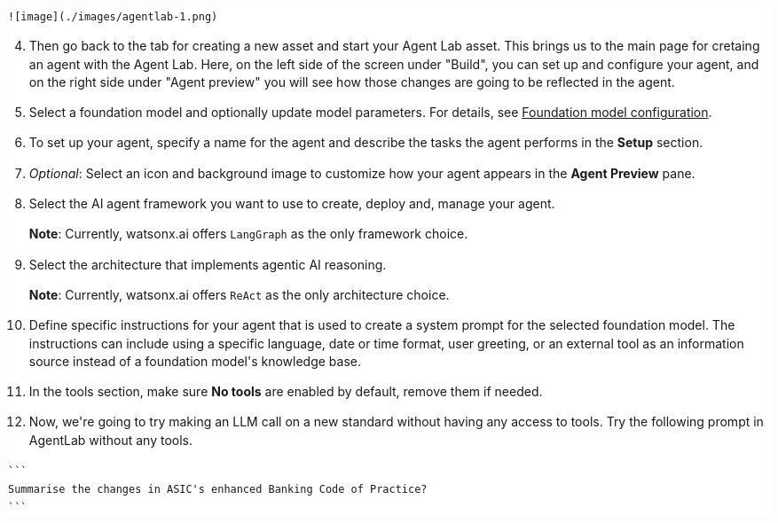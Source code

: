     ![image](./images/agentlab-1.png)

4. Then go back to the tab for creating a new asset and start your Agent Lab asset. This brings us to the main page for cretaing an agent with the Agent Lab. Here, on the left side of the screen under "Build", you can set up and configure your agent, and on the right side under "Agent preview" you will see how those changes are going to be reflected in the agent.

5. Select a foundation model and optionally update model parameters. For details, see [Foundation model configuration](#model).
    
6. To set up your agent, specify a name for the agent and describe the tasks the agent performs in the **Setup** section.
    
7. _Optional_: Select an icon and background image to customize how your agent appears in the **Agent Preview** pane.
    
8. Select the AI agent framework you want to use to create, deploy and, manage your agent.
    
    **Note**: Currently, watsonx.ai offers `LangGraph` as the only framework choice.
    
9. Select the architecture that implements agentic AI reasoning.
    
    **Note**: Currently, watsonx.ai offers `ReAct` as the only architecture choice.
    
10. Define specific instructions for your agent that is used to create a system prompt for the selected foundation model. The instructions can include using a specific language, date or time format, user greeting, or an external tool as an information source instead of a foundation model's knowledge base.
    
11. In the tools section, make sure **No tools** are enabled by default, remove them if needed.

12.  Now, we're going to try making an LLM call on a new standard without having any access to tools. Try the following prompt in AgentLab without any tools. 

    ```
    Summarise the changes in ASIC's enhanced Banking Code of Practice?
    ```
